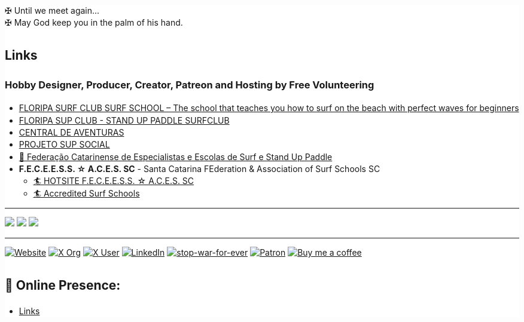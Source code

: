 ✠ Until we meet again...<br/>
✠ May God keep you in the palm of his hand.
</td></tr></table>

## Links

### Hobby Designer, Producer, Creator, Patreon and Hosting by Free Volunteering

  - [FLORIPA SURF CLUB SURF SCHOOL – The school that teaches you how to surf on the beach with perfect waves for beginners](http://floripasurfclub.com/)
  - [FLORIPA SUP CLUB - STAND UP PADDLE SURFCLUB](http://www.floripasupclub.com.br/)
  - [CENTRAL DE AVENTURAS](http://centraldeaventuras.com.br/)
  - [PROJETO SUP SOCIAL](https://supsocial.vercel.app/)
  - [🌊 Federação Catarinense de Especialistas e Escolas de Surf e Stand Up Paddle](https://escolasdesurf.org.br/)
  - **F.E.C.E.E.S.S. ☆ A.C.E.S. SC** - Santa Catarina FEderation & Association of Surf Schools SC
    - [🏄 HOTSITE F.E.C.E.E.S.S. ☆ A.C.E.S. SC](http://feceess.escolasdesurf.org.br/)
    - [🏄 Accredited Surf Schools](http://feceess.escolasdesurf.org.br/escolas/)

---

<p>
  <img width="100%" src ="https://github-readme-stats.vercel.app/api?username=araguaci&show_icons=true&count_private=true&theme=blue&hide_border=true&hide=issues,contribs&bg_color=FFFFFF00"/>
  
  <img width="100%" src ="https://github-readme-stats.vercel.app/api/top-langs/?username=araguaci&layout=compact&hide_border=true&theme=blue&bg_color=FFFFFF00&langs_count=6&hide=jupyter%20notebook,tex,css,php"/>

  <img src="https://github-readme-streak-stats.herokuapp.com?user=araguaci&theme=blue&hide_border=true&background=FFFFFF00"/>
</p>

---

[![Website](https://img.shields.io/endpoint?color=RGBA%2839%2C%20119%2C%20119%2C%201%29&label=artesdosul&url=https%3A%2F%2Fwww.artesdosul.com%2Fapi.php%3Fcallback%3Dweb)](https://www.artesdosul.com)
[![X Org](https://img.shields.io/badge/X_Org-%40artesdosul-1d9bf0.svg)](https://x.com/artesdosul)
[![X User](https://img.shields.io/badge/X_User-%40araguaci-1d9bf0.svg)](https://x.com/araguaci)
[![LinkedIn](https://img.shields.io/badge/LinkedIn-Araguaci-0077b5.svg)](https://www.linkedin.com/in/araguaci)
[![stop-war-for-ever](https://img.shields.io/endpoint?color=purple&label=STOP&url=https%3A%2F%2Fwww.artesdosul.com%2Fapi.php%3Fcallback%3Dstop)](https://stop-war-for-ever.vercel.app)
[![Patron](https://badgen.net/badge/icon/patreon?icon=patreon&color=orange)](https://patreon.com/artesdosul) 
[![Buy me a coffee](https://badgen.net/badge/icon/buymeacoffee?icon=buymeacoffee&color=yellow)](https://buymeacoffee.com/araguaci)  

## 📧 **Online Presence:**

* [Links](/contact)
